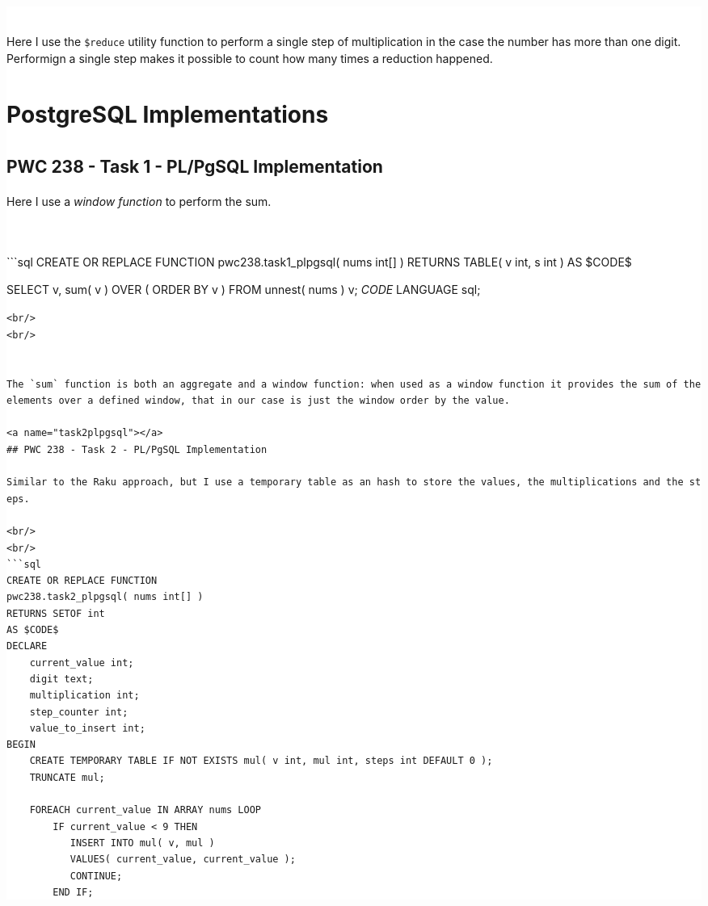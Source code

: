 <br/>


Here I use the `$reduce` utility function to perform a single step of multiplication in the case the number has more than one digit. Performign a single step makes it possible to count how many times a reduction happened.


# PostgreSQL Implementations

<a name="task1plpgsql"></a>
## PWC 238 - Task 1 - PL/PgSQL Implementation

Here I use a *window function* to perform the sum.

<br/>
<br/>
```sql
CREATE OR REPLACE FUNCTION
pwc238.task1_plpgsql( nums int[] )
RETURNS TABLE( v int, s int )
AS $CODE$

   SELECT v, sum( v ) OVER ( ORDER BY v )
   FROM unnest( nums ) v;
$CODE$
LANGUAGE sql;

```
<br/>
<br/>


The `sum` function is both an aggregate and a window function: when used as a window function it provides the sum of the elements over a defined window, that in our case is just the window order by the value.

<a name="task2plpgsql"></a>
## PWC 238 - Task 2 - PL/PgSQL Implementation

Similar to the Raku approach, but I use a temporary table as an hash to store the values, the multiplications and the steps.

<br/>
<br/>
```sql
CREATE OR REPLACE FUNCTION
pwc238.task2_plpgsql( nums int[] )
RETURNS SETOF int
AS $CODE$
DECLARE
	current_value int;
	digit text;
	multiplication int;
	step_counter int;
	value_to_insert int;
BEGIN
	CREATE TEMPORARY TABLE IF NOT EXISTS mul( v int, mul int, steps int DEFAULT 0 );
	TRUNCATE mul;

	FOREACH current_value IN ARRAY nums LOOP
		IF current_value < 9 THEN
		   INSERT INTO mul( v, mul )
		   VALUES( current_value, current_value );
		   CONTINUE;
		END IF;
```